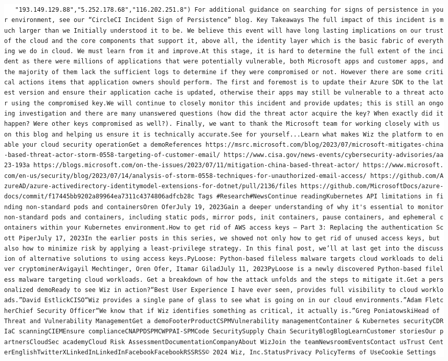        "193.149.129.88","5.252.178.68","116.202.251.8") For additional guidance on searching for signs of persistence in your environment, see our “CircleCI Incident Sign of Persistence” blog. Key Takeaways The full impact of this incident is much larger than we Initially understood it to be. We believe this event will have long lasting implications on our trust of the cloud and the core components that support it, above all, the identity layer which is the basic fabric of everything we do in cloud. We must learn from it and improve.At this stage, it is hard to determine the full extent of the incident as there were millions of applications that were potentially vulnerable, both Microsoft apps and customer apps, and the majority of them lack the sufficient logs to determine if they were compromised or not. However there are some critical actions items that application owners should perform. The first and foremost is to update their Azure SDK to the latest version and ensure their application cache is updated, otherwise their apps may still be vulnerable to a threat actor using the compromised key.We will continue to closely monitor this incident and provide updates; this is still an ongoing investigation and there are many unanswered questions (how did the threat actor acquire the key? When exactly did it happen? Were other keys compromised as well?). Finally, we want to thank the Microsoft team for working closely with us on this blog and helping us ensure it is technically accurate.See for yourself...Learn what makes Wiz the platform to enable your cloud security operationGet a demoReferences https://msrc.microsoft.com/blog/2023/07/microsoft-mitigates-china-based-threat-actor-storm-0558-targeting-of-customer-email/ https://www.cisa.gov/news-events/cybersecurity-advisories/aa23-193a https://blogs.microsoft.com/on-the-issues/2023/07/11/mitigation-china-based-threat-actor/ https://www.microsoft.com/en-us/security/blog/2023/07/14/analysis-of-storm-0558-techniques-for-unauthorized-email-access/ https://github.com/AzureAD/azure-activedirectory-identitymodel-extensions-for-dotnet/pull/2136/files https://github.com/MicrosoftDocs/azure-docs/commit/f17445bb9202a89964ea7311c4374806adfcb28c Tags #Research#NewsContinue readingKubernetes API limitations in finding non-standard pods and containersOren OferJuly 19, 2023Gain a deeper understanding of why it's essential to monitor non-standard pods and containers, including static pods, mirror pods, init containers, pause containers, and ephemeral containers within your Kubernetes environment.How to get rid of AWS access keys – Part 3: Replacing the authentication Scott PiperJuly 17, 2023In the earlier posts in this series, we showed not only how to get rid of unused access keys, but also how to minimize risk by applying a least-privilege strategy. In this final post, we’ll at last get into the discussion of alternative solutions to using access keys.PyLoose: Python-based fileless malware targets cloud workloads to deliver cryptominerAvigayil Mechtinger, Oren Ofer, Itamar GiladJuly 11, 2023PyLoose is a newly discovered Python-based fileless malware targeting cloud workloads. Get a breakdown of how the attack unfolds and the steps to mitigate it.Get a personalized demoReady to see Wiz in action?“Best User Experience I have ever seen, provides full visibility to cloud workloads.”David EstlickCISO“Wiz provides a single pane of glass to see what is going on in our cloud environments.”Adam FletcherChief Security Officer“We know that if Wiz identifies something as critical, it actually is.”Greg PoniatowskiHead of Threat and Vulnerability ManagementGet a demoFooterProductCSPMVulnerability managementContainer & Kubernetes securityCDRIaC scanningCIEMEnsure complianceCNAPPDSPMCWPPAI-SPMCode SecuritySupply Chain SecurityBlogBlogLearnCustomer storiesOur partnersCloudSec academyCloud Risk AssessmentDocumentationCompanyAbout WizJoin the teamNewsroomEventsContact usTrust CenterEnglishTwitterXLinkedInLinkedInFacebookFacebookRSSRSS© 2024 Wiz, Inc.StatusPrivacy PolicyTerms of UseCookie Settings